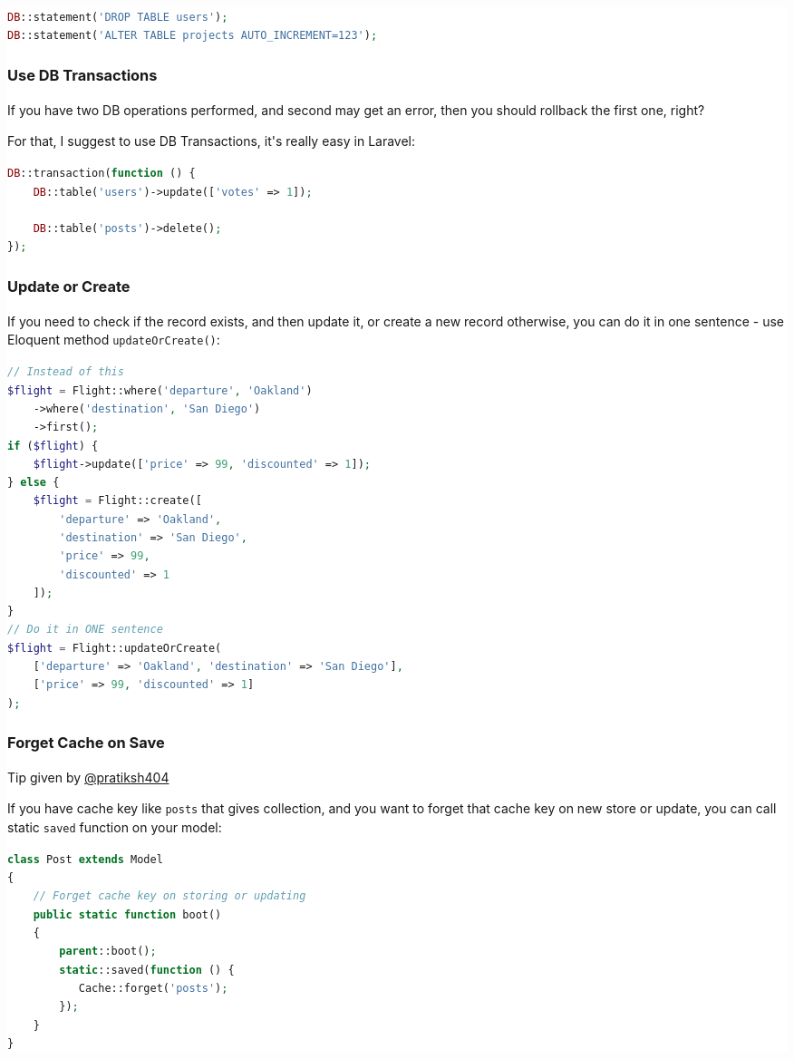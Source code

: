 ```php
DB::statement('DROP TABLE users');
DB::statement('ALTER TABLE projects AUTO_INCREMENT=123');
```

### Use DB Transactions

If you have two DB operations performed, and second may get an error, then you should rollback the first one, right?

For that, I suggest to use DB Transactions, it's really easy in Laravel:

```php
DB::transaction(function () {
    DB::table('users')->update(['votes' => 1]);

    DB::table('posts')->delete();
});
```

### Update or Create

If you need to check if the record exists, and then update it, or create a new record otherwise, you can do it in one sentence - use Eloquent method `updateOrCreate()`:

```php
// Instead of this
$flight = Flight::where('departure', 'Oakland')
    ->where('destination', 'San Diego')
    ->first();
if ($flight) {
    $flight->update(['price' => 99, 'discounted' => 1]);
} else {
	$flight = Flight::create([
	    'departure' => 'Oakland',
	    'destination' => 'San Diego',
	    'price' => 99,
	    'discounted' => 1
	]);
}
// Do it in ONE sentence
$flight = Flight::updateOrCreate(
    ['departure' => 'Oakland', 'destination' => 'San Diego'],
    ['price' => 99, 'discounted' => 1]
);
```

### Forget Cache on Save

Tip given by [@pratiksh404](https://github.com/pratiksh404)

If you have cache key like `posts` that gives collection, and you want to forget that cache key on new store or update, you can call static `saved` function on your model:

```php
class Post extends Model
{
    // Forget cache key on storing or updating
    public static function boot()
    {
        parent::boot();
        static::saved(function () {
           Cache::forget('posts');
        });
    }
}
```
